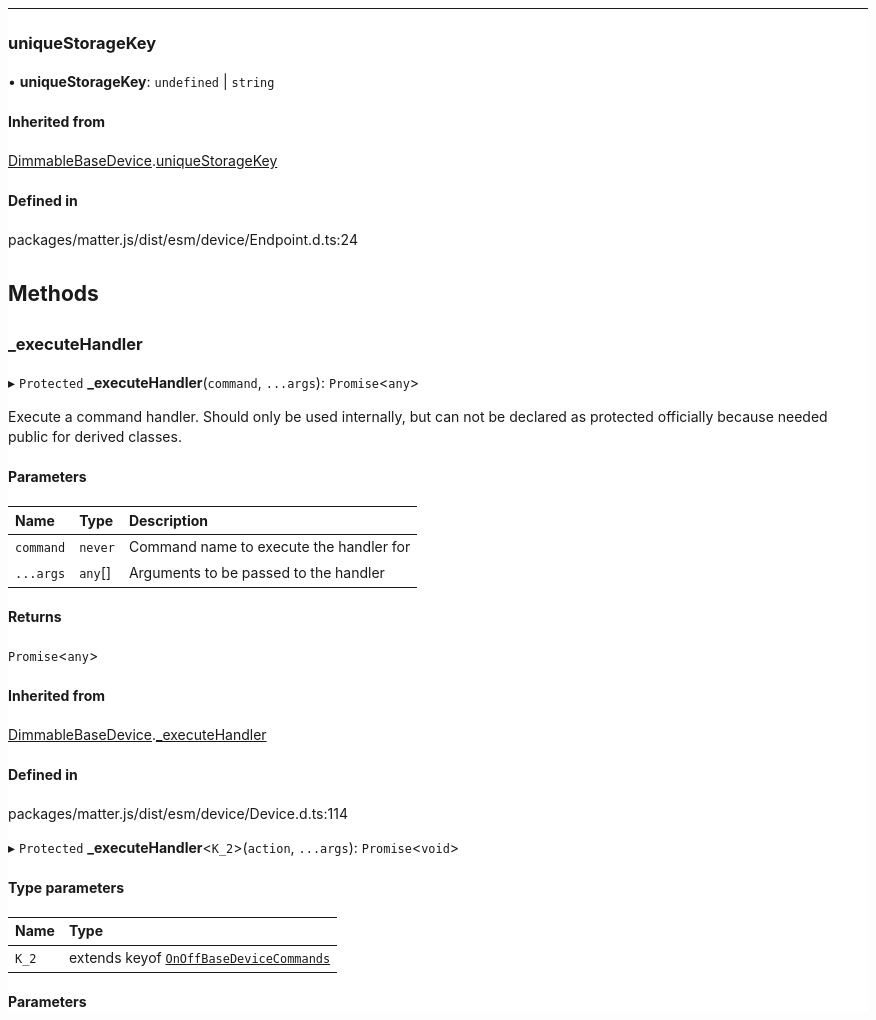 ___

### uniqueStorageKey

• **uniqueStorageKey**: `undefined` \| `string`

#### Inherited from

[DimmableBaseDevice](export._internal_.DimmableBaseDevice.md).[uniqueStorageKey](export._internal_.DimmableBaseDevice.md#uniquestoragekey)

#### Defined in

packages/matter.js/dist/esm/device/Endpoint.d.ts:24

## Methods

### \_executeHandler

▸ `Protected` **_executeHandler**(`command`, `...args`): `Promise`<`any`\>

Execute a command handler. Should only be used internally, but can not be declared as protected officially
because needed public for derived classes.

#### Parameters

| Name | Type | Description |
| :------ | :------ | :------ |
| `command` | `never` | Command name to execute the handler for |
| `...args` | `any`[] | Arguments to be passed to the handler |

#### Returns

`Promise`<`any`\>

#### Inherited from

[DimmableBaseDevice](export._internal_.DimmableBaseDevice.md).[_executeHandler](export._internal_.DimmableBaseDevice.md#_executehandler)

#### Defined in

packages/matter.js/dist/esm/device/Device.d.ts:114

▸ `Protected` **_executeHandler**<`K_2`\>(`action`, `...args`): `Promise`<`void`\>

#### Type parameters

| Name | Type |
| :------ | :------ |
| `K_2` | extends keyof [`OnOffBaseDeviceCommands`](../modules/export._internal_.md#onoffbasedevicecommands) |

#### Parameters
